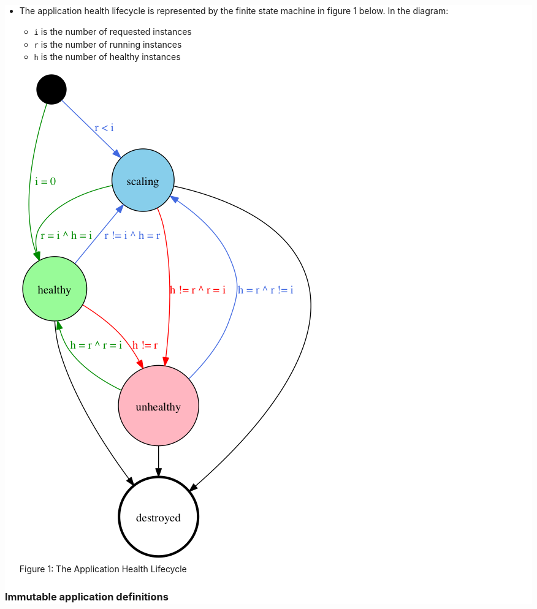 - The application health lifecycle is represented by the finite state machine in figure 1 below.  In the diagram:

    - `i` is the number of requested instances
    - `r` is the number of running instances
    - `h` is the number of healthy instances

    ![lifecycle](./img/app-state.png?raw=true "Application health lifecycle")  
    Figure 1: The Application Health Lifecycle


### Immutable application definitions

